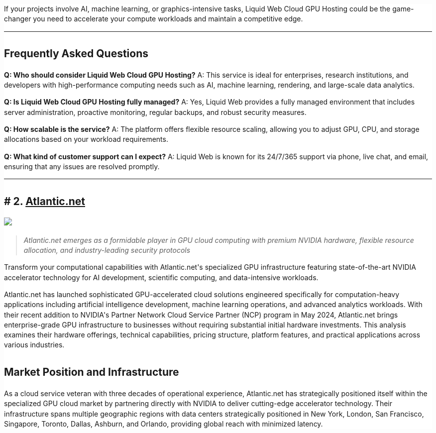 If your projects involve AI, machine learning, or graphics-intensive tasks, Liquid Web Cloud GPU Hosting could be the game-changer you need to accelerate your compute workloads and maintain a competitive edge.

---

## Frequently Asked Questions

**Q: Who should consider Liquid Web Cloud GPU Hosting?**
A: This service is ideal for enterprises, research institutions, and developers with high-performance computing needs such as AI, machine learning, rendering, and large-scale data analytics.

**Q: Is Liquid Web Cloud GPU Hosting fully managed?**
A: Yes, Liquid Web provides a fully managed environment that includes server administration, proactive monitoring, regular backups, and robust security measures.

**Q: How scalable is the service?**
A: The platform offers flexible resource scaling, allowing you to adjust GPU, CPU, and storage allocations based on your workload requirements.

**Q: What kind of customer support can I expect?**
A: Liquid Web is known for its 24/7/365 support via phone, live chat, and email, ensuring that any issues are resolved promptly.

---

## # 2. [Atlantic.net](https://serp.ly/atlantic.net)

![](https://raw.githubusercontent.com/devinschumacher/cloud-gpu-servers-services-providers/refs/heads/mainhttps://raw.githubusercontent.com/devinschumacher/uploads/main/images/atlantic%20gpu%20hosting.jpg)

> _Atlantic.net emerges as a formidable player in GPU cloud computing with premium NVIDIA hardware, flexible resource allocation, and industry-leading security protocols_

Transform your computational capabilities with Atlantic.net's specialized GPU infrastructure featuring state-of-the-art NVIDIA accelerator technology for AI development, scientific computing, and data-intensive workloads.

Atlantic.net has launched sophisticated GPU-accelerated cloud solutions engineered specifically for computation-heavy applications including artificial intelligence development, machine learning operations, and advanced analytics workloads. With their recent addition to NVIDIA's Partner Network Cloud Service Partner (NCP) program in May 2024, Atlantic.net brings enterprise-grade GPU infrastructure to businesses without requiring substantial initial hardware investments. This analysis examines their hardware offerings, technical capabilities, pricing structure, platform features, and practical applications across various industries.

## Market Position and Infrastructure

As a cloud service veteran with three decades of operational experience, Atlantic.net has strategically positioned itself within the specialized GPU cloud market by partnering directly with NVIDIA to deliver cutting-edge accelerator technology. Their infrastructure spans multiple geographic regions with data centers strategically positioned in New York, London, San Francisco, Singapore, Toronto, Dallas, Ashburn, and Orlando, providing global reach with minimized latency.
